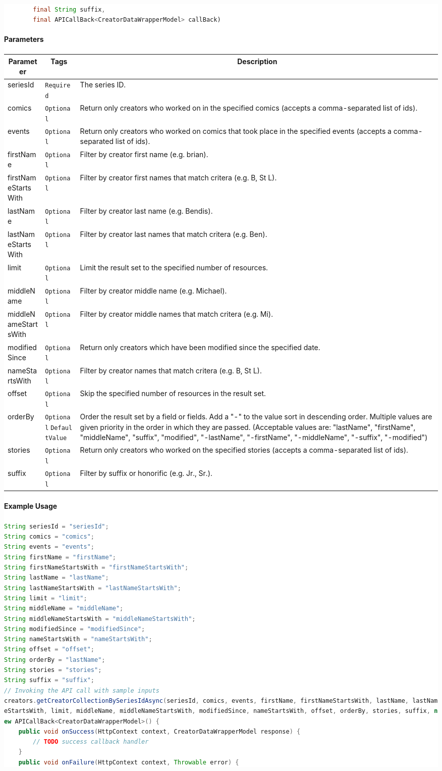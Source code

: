 ```java
        final String suffix,
        final APICallBack<CreatorDataWrapperModel> callBack)
```

#### Parameters

| Parameter | Tags | Description |
|-----------|------|-------------|
| seriesId |  ``` Required ```  | The series ID. |
| comics |  ``` Optional ```  | Return only creators who worked on in the specified comics (accepts a comma-separated list of ids). |
| events |  ``` Optional ```  | Return only creators who worked on comics that took place in the specified events (accepts a comma-separated list of ids). |
| firstName |  ``` Optional ```  | Filter by creator first name (e.g. brian). |
| firstNameStartsWith |  ``` Optional ```  | Filter by creator first names that match critera (e.g. B, St L). |
| lastName |  ``` Optional ```  | Filter by creator last name (e.g. Bendis). |
| lastNameStartsWith |  ``` Optional ```  | Filter by creator last names that match critera (e.g. Ben). |
| limit |  ``` Optional ```  | Limit the result set to the specified number of resources. |
| middleName |  ``` Optional ```  | Filter by creator middle name (e.g. Michael). |
| middleNameStartsWith |  ``` Optional ```  | Filter by creator middle names that match critera (e.g. Mi). |
| modifiedSince |  ``` Optional ```  | Return only creators which have been modified since the specified date. |
| nameStartsWith |  ``` Optional ```  | Filter by creator names that match critera (e.g. B, St L). |
| offset |  ``` Optional ```  | Skip the specified number of resources in the result set. |
| orderBy |  ``` Optional ```  ``` DefaultValue ```  | Order the result set by a field or fields. Add a "-" to the value sort in descending order. Multiple values are given priority in the order in which they are passed. (Acceptable values are: "lastName", "firstName", "middleName", "suffix", "modified", "-lastName", "-firstName", "-middleName", "-suffix", "-modified") |
| stories |  ``` Optional ```  | Return only creators who worked on the specified stories (accepts a comma-separated list of ids). |
| suffix |  ``` Optional ```  | Filter by suffix or honorific (e.g. Jr., Sr.). |


#### Example Usage

```java
String seriesId = "seriesId";
String comics = "comics";
String events = "events";
String firstName = "firstName";
String firstNameStartsWith = "firstNameStartsWith";
String lastName = "lastName";
String lastNameStartsWith = "lastNameStartsWith";
String limit = "limit";
String middleName = "middleName";
String middleNameStartsWith = "middleNameStartsWith";
String modifiedSince = "modifiedSince";
String nameStartsWith = "nameStartsWith";
String offset = "offset";
String orderBy = "lastName";
String stories = "stories";
String suffix = "suffix";
// Invoking the API call with sample inputs
creators.getCreatorCollectionBySeriesIdAsync(seriesId, comics, events, firstName, firstNameStartsWith, lastName, lastNameStartsWith, limit, middleName, middleNameStartsWith, modifiedSince, nameStartsWith, offset, orderBy, stories, suffix, new APICallBack<CreatorDataWrapperModel>() {
    public void onSuccess(HttpContext context, CreatorDataWrapperModel response) {
        // TODO success callback handler
    }
    public void onFailure(HttpContext context, Throwable error) {
```